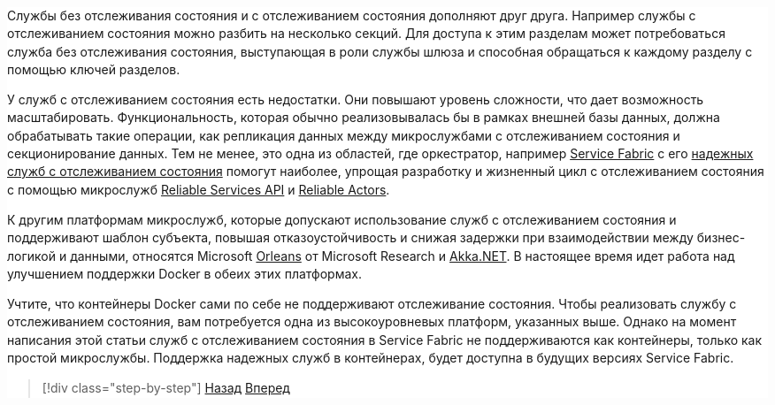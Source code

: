 Службы без отслеживания состояния и с отслеживанием состояния дополняют друг друга. Например службы с отслеживанием состояния можно разбить на несколько секций. Для доступа к этим разделам может потребоваться служба без отслеживания состояния, выступающая в роли службы шлюза и способная обращаться к каждому разделу с помощью ключей разделов.

У служб с отслеживанием состояния есть недостатки. Они повышают уровень сложности, что дает возможность масштабировать. Функциональность, которая обычно реализовывалась бы в рамках внешней базы данных, должна обрабатывать такие операции, как репликация данных между микрослужбами с отслеживанием состояния и секционирование данных. Тем не менее, это одна из областей, где оркестратор, например [Service Fabric](https://docs.microsoft.com/azure/service-fabric/service-fabric-reliable-services-platform-architecture) с его [надежных служб с отслеживанием состояния](https://docs.microsoft.com/azure/service-fabric/service-fabric-reliable-services-introduction#when-to-use-reliable-services-apis) помогут наиболее, упрощая разработку и жизненный цикл с отслеживанием состояния с помощью микрослужб [Reliable Services API](https://docs.microsoft.com/azure/service-fabric/service-fabric-work-with-reliable-collections) и [Reliable Actors](https://docs.microsoft.com/azure/service-fabric/service-fabric-reliable-actors-introduction).

К другим платформам микрослужб, которые допускают использование служб с отслеживанием состояния и поддерживают шаблон субъекта, повышая отказоустойчивость и снижая задержки при взаимодействии между бизнес-логикой и данными, относятся Microsoft [Orleans](https://github.com/dotnet/orleans) от Microsoft Research и [Akka.NET](https://getakka.net/). В настоящее время идет работа над улучшением поддержки Docker в обеих этих платформах.

Учтите, что контейнеры Docker сами по себе не поддерживают отслеживание состояния. Чтобы реализовать службу с отслеживанием состояния, вам потребуется одна из высокоуровневых платформ, указанных выше. Однако на момент написания этой статьи служб с отслеживанием состояния в Service Fabric не поддерживаются как контейнеры, только как простой микрослужбы. Поддержка надежных служб в контейнерах, будет доступна в будущих версиях Service Fabric.

>[!div class="step-by-step"]
>[Назад](soa-applications.md)
>[Вперед](deploy-azure-kubernetes-service.md)

